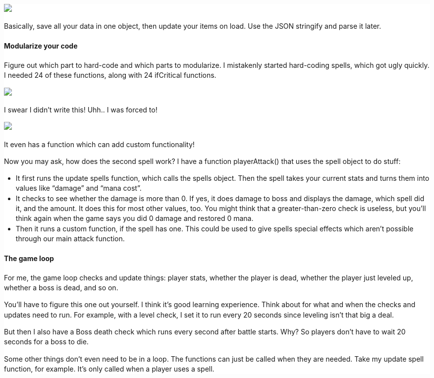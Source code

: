 

![](https://cdn-images-1.medium.com/max/1600/1*8mlKqFNdm2SFjSooVGFsKg.png)



Basically, save all your data in one object, then update your items on load. Use the JSON stringify and parse it later.

#### Modularize your code

Figure out which part to hard-code and which parts to modularize. I mistakenly started hard-coding spells, which got ugly quickly. I needed 24 of these functions, along with 24 ifCritical functions.



![](https://cdn-images-1.medium.com/max/1600/1*tCuUgl39v-PFS4KJaLjZWw.png)

I swear I didn’t write this! Uhh.. I was forced to!





![](https://cdn-images-1.medium.com/max/1600/1*4FoWNMmrj3KZnxYoeVPqyQ.png)

It even has a function which can add custom functionality!



Now you may ask, how does the second spell work? I have a function playerAttack() that uses the spell object to do stuff:

*   It first runs the update spells function, which calls the spells object. Then the spell takes your current stats and turns them into values like “damage” and “mana cost”.
*   It checks to see whether the damage is more than 0\. If yes, it does damage to boss and displays the damage, which spell did it, and the amount. It does this for most other values, too. You might think that a greater-than-zero check is useless, but you’ll think again when the game says you did 0 damage and restored 0 mana.
*   Then it runs a custom function, if the spell has one. This could be used to give spells special effects which aren’t possible through our main attack function.

#### The game loop

For me, the game loop checks and update things: player stats, whether the player is dead, whether the player just leveled up, whether a boss is dead, and so on.

You’ll have to figure this one out yourself. I think it’s good learning experience. Think about for what and when the checks and updates need to run. For example, with a level check, I set it to run every 20 seconds since leveling isn’t that big a deal.

But then I also have a Boss death check which runs every second after battle starts. Why? So players don’t have to wait 20 seconds for a boss to die.

Some other things don’t even need to be in a loop. The functions can just be called when they are needed. Take my update spell function, for example. It’s only called when a player uses a spell.






